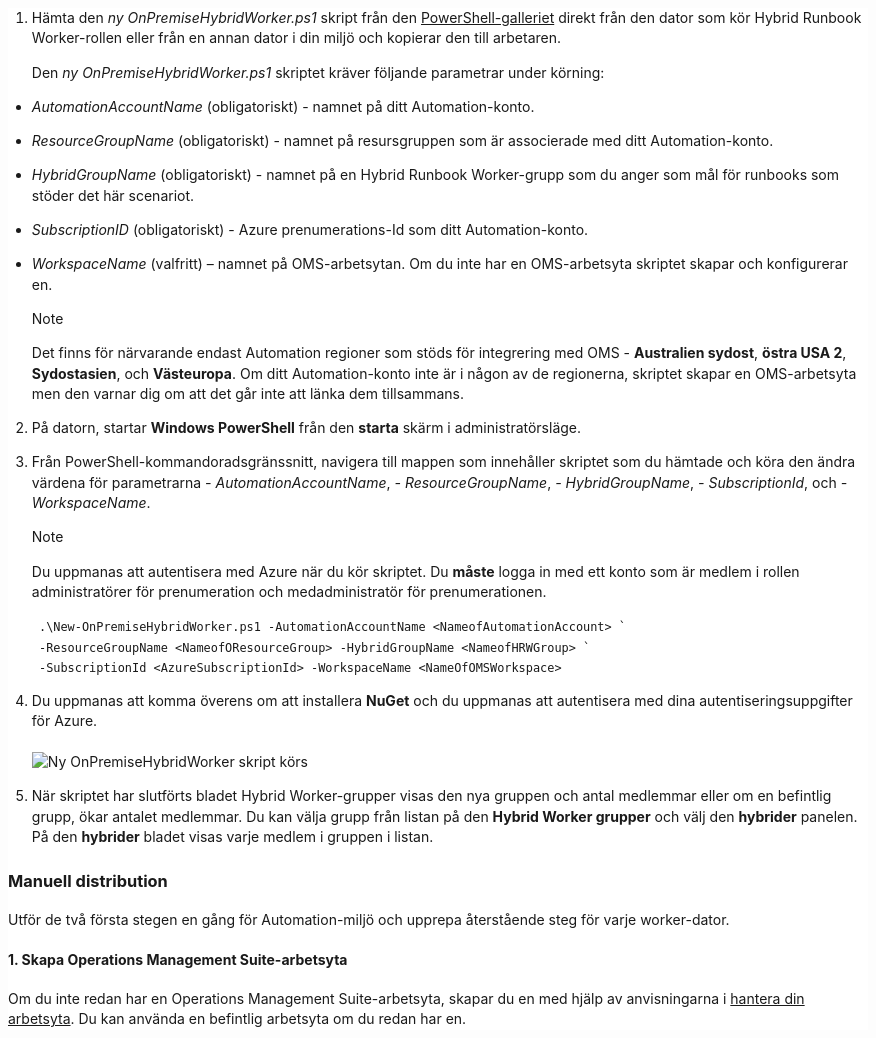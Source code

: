 1. Hämta den *ny OnPremiseHybridWorker.ps1* skript från den [PowerShell-galleriet](https://www.powershellgallery.com/packages/New-OnPremiseHybridWorker/1.0/DisplayScript) direkt från den dator som kör Hybrid Runbook Worker-rollen eller från en annan dator i din miljö och kopierar den till arbetaren. 

    Den *ny OnPremiseHybridWorker.ps1* skriptet kräver följande parametrar under körning:

  * *AutomationAccountName* (obligatoriskt) - namnet på ditt Automation-konto. 
  * *ResourceGroupName* (obligatoriskt) - namnet på resursgruppen som är associerade med ditt Automation-konto. 
  * *HybridGroupName* (obligatoriskt) - namnet på en Hybrid Runbook Worker-grupp som du anger som mål för runbooks som stöder det här scenariot. 
  *  *SubscriptionID* (obligatoriskt) - Azure prenumerations-Id som ditt Automation-konto.
  *  *WorkspaceName* (valfritt) – namnet på OMS-arbetsytan. Om du inte har en OMS-arbetsyta skriptet skapar och konfigurerar en. 

     > [!NOTE]
     > Det finns för närvarande endast Automation regioner som stöds för integrering med OMS - **Australien sydost**, **östra USA 2**, **Sydostasien**, och **Västeuropa**. Om ditt Automation-konto inte är i någon av de regionerna, skriptet skapar en OMS-arbetsyta men den varnar dig om att det går inte att länka dem tillsammans.
     > 
2. På datorn, startar **Windows PowerShell** från den **starta** skärm i administratörsläge. 
3. Från PowerShell-kommandoradsgränssnitt, navigera till mappen som innehåller skriptet som du hämtade och köra den ändra värdena för parametrarna *- AutomationAccountName*, *- ResourceGroupName*, *- HybridGroupName*, *- SubscriptionId*, och *- WorkspaceName*.

     > [!NOTE] 
     > Du uppmanas att autentisera med Azure när du kör skriptet. Du **måste** logga in med ett konto som är medlem i rollen administratörer för prenumeration och medadministratör för prenumerationen. 
     >  
    
        .\New-OnPremiseHybridWorker.ps1 -AutomationAccountName <NameofAutomationAccount> `
        -ResourceGroupName <NameofOResourceGroup> -HybridGroupName <NameofHRWGroup> `
        -SubscriptionId <AzureSubscriptionId> -WorkspaceName <NameOfOMSWorkspace>

4. Du uppmanas att komma överens om att installera **NuGet** och du uppmanas att autentisera med dina autentiseringsuppgifter för Azure.<br><br> ![Ny OnPremiseHybridWorker skript körs](media/automation-hybrid-runbook-worker/new-onpremisehybridworker-scriptoutput.png)

5. När skriptet har slutförts bladet Hybrid Worker-grupper visas den nya gruppen och antal medlemmar eller om en befintlig grupp, ökar antalet medlemmar. Du kan välja grupp från listan på den **Hybrid Worker grupper** och välj den **hybrider** panelen. På den **hybrider** bladet visas varje medlem i gruppen i listan. 

### <a name="manual-deployment"></a>Manuell distribution 
Utför de två första stegen en gång för Automation-miljö och upprepa återstående steg för varje worker-dator.

#### <a name="1-create-operations-management-suite-workspace"></a>1. Skapa Operations Management Suite-arbetsyta
Om du inte redan har en Operations Management Suite-arbetsyta, skapar du en med hjälp av anvisningarna i [hantera din arbetsyta](../log-analytics/log-analytics-manage-access.md). Du kan använda en befintlig arbetsyta om du redan har en.
